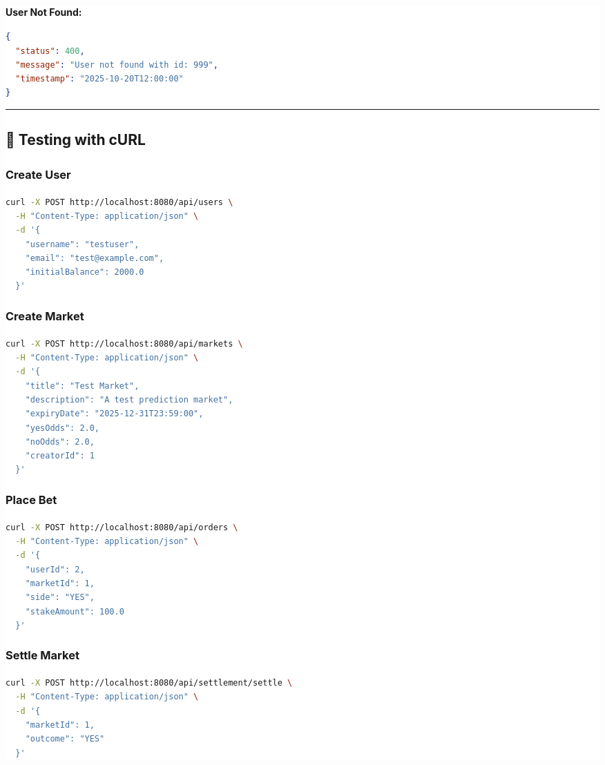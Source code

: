 **User Not Found:**
```json
{
  "status": 400,
  "message": "User not found with id: 999",
  "timestamp": "2025-10-20T12:00:00"
}
```

---

## 🧪 Testing with cURL

### Create User
```bash
curl -X POST http://localhost:8080/api/users \
  -H "Content-Type: application/json" \
  -d '{
    "username": "testuser",
    "email": "test@example.com",
    "initialBalance": 2000.0
  }'
```

### Create Market
```bash
curl -X POST http://localhost:8080/api/markets \
  -H "Content-Type: application/json" \
  -d '{
    "title": "Test Market",
    "description": "A test prediction market",
    "expiryDate": "2025-12-31T23:59:00",
    "yesOdds": 2.0,
    "noOdds": 2.0,
    "creatorId": 1
  }'
```

### Place Bet
```bash
curl -X POST http://localhost:8080/api/orders \
  -H "Content-Type: application/json" \
  -d '{
    "userId": 2,
    "marketId": 1,
    "side": "YES",
    "stakeAmount": 100.0
  }'
```

### Settle Market
```bash
curl -X POST http://localhost:8080/api/settlement/settle \
  -H "Content-Type: application/json" \
  -d '{
    "marketId": 1,
    "outcome": "YES"
  }'
```
